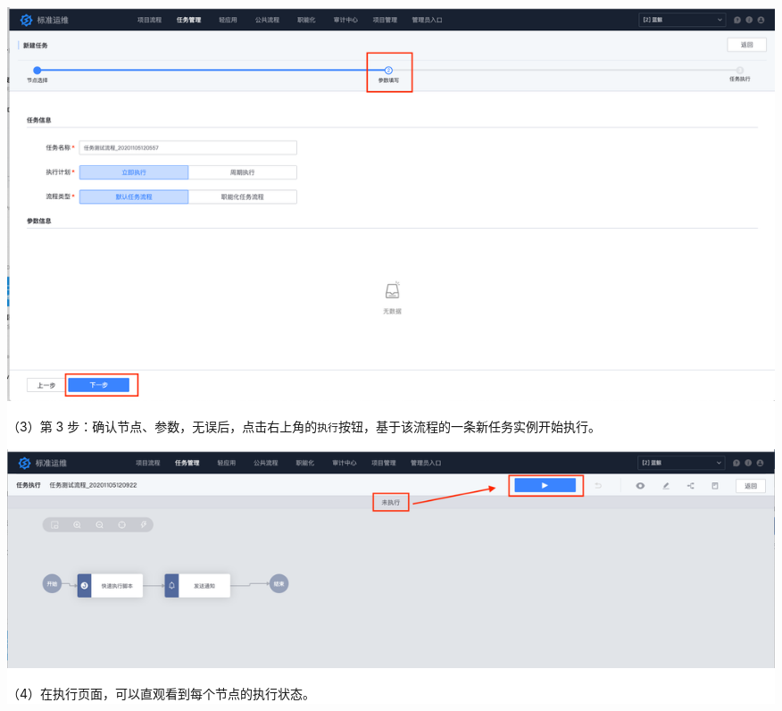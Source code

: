 ![image-20201105200625097](./img/image-20201105200625097.png)

（3）第 3 步：确认节点、参数，无误后，点击右上角的`执行`按钮，基于该流程的一条新任务实例开始执行。

![image-20201105200938312](./img/image-20201105200938312.png)

（4）在执行页面，可以直观看到每个节点的执行状态。
